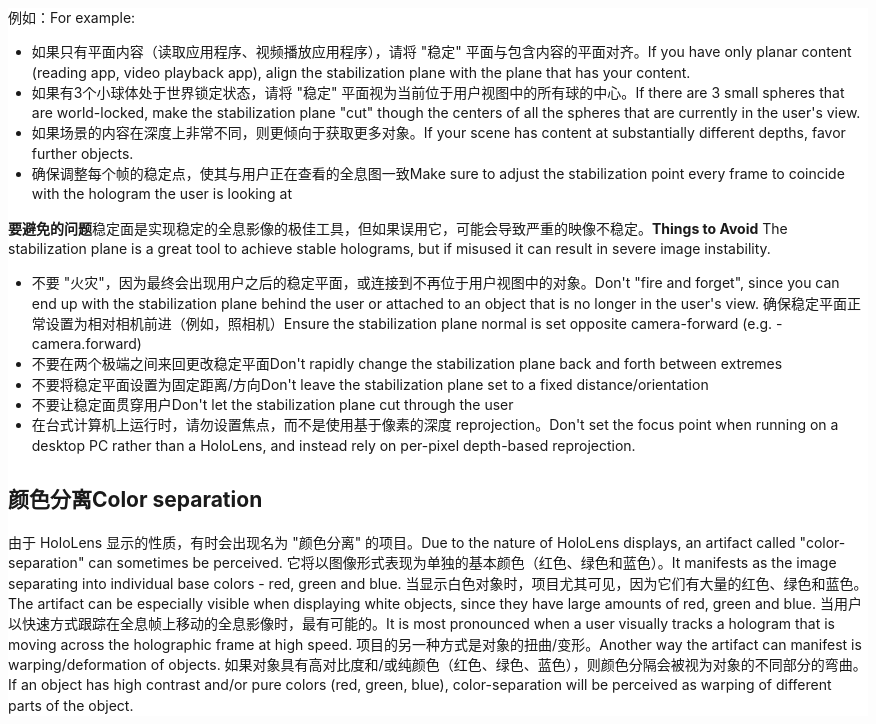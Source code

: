 <span data-ttu-id="c69c7-283">例如：</span><span class="sxs-lookup"><span data-stu-id="c69c7-283">For example:</span></span>
* <span data-ttu-id="c69c7-284">如果只有平面内容（读取应用程序、视频播放应用程序），请将 "稳定" 平面与包含内容的平面对齐。</span><span class="sxs-lookup"><span data-stu-id="c69c7-284">If you have only planar content (reading app, video playback app), align the stabilization plane with the plane that has your content.</span></span>
* <span data-ttu-id="c69c7-285">如果有3个小球体处于世界锁定状态，请将 "稳定" 平面视为当前位于用户视图中的所有球的中心。</span><span class="sxs-lookup"><span data-stu-id="c69c7-285">If there are 3 small spheres that are world-locked, make the stabilization plane "cut" though the centers of all the spheres that are currently in the user's view.</span></span>
* <span data-ttu-id="c69c7-286">如果场景的内容在深度上非常不同，则更倾向于获取更多对象。</span><span class="sxs-lookup"><span data-stu-id="c69c7-286">If your scene has content at substantially different depths, favor further objects.</span></span>
* <span data-ttu-id="c69c7-287">确保调整每个帧的稳定点，使其与用户正在查看的全息图一致</span><span class="sxs-lookup"><span data-stu-id="c69c7-287">Make sure to adjust the stabilization point every frame to coincide with the hologram the user is looking at</span></span>

<span data-ttu-id="c69c7-288">**要避免的问题**稳定面是实现稳定的全息影像的极佳工具，但如果误用它，可能会导致严重的映像不稳定。</span><span class="sxs-lookup"><span data-stu-id="c69c7-288">**Things to Avoid** The stabilization plane is a great tool to achieve stable holograms, but if misused it can result in severe image instability.</span></span>
* <span data-ttu-id="c69c7-289">不要 "火灾"，因为最终会出现用户之后的稳定平面，或连接到不再位于用户视图中的对象。</span><span class="sxs-lookup"><span data-stu-id="c69c7-289">Don't "fire and forget", since you can end up with the stabilization plane behind the user or attached to an object that is no longer in the user's view.</span></span> <span data-ttu-id="c69c7-290">确保稳定平面正常设置为相对相机前进（例如，照相机）</span><span class="sxs-lookup"><span data-stu-id="c69c7-290">Ensure the stabilization plane normal is set opposite camera-forward (e.g. -camera.forward)</span></span>
* <span data-ttu-id="c69c7-291">不要在两个极端之间来回更改稳定平面</span><span class="sxs-lookup"><span data-stu-id="c69c7-291">Don't rapidly change the stabilization plane back and forth between extremes</span></span>
* <span data-ttu-id="c69c7-292">不要将稳定平面设置为固定距离/方向</span><span class="sxs-lookup"><span data-stu-id="c69c7-292">Don't leave the stabilization plane set to a fixed distance/orientation</span></span>
* <span data-ttu-id="c69c7-293">不要让稳定面贯穿用户</span><span class="sxs-lookup"><span data-stu-id="c69c7-293">Don't let the stabilization plane cut through the user</span></span>
* <span data-ttu-id="c69c7-294">在台式计算机上运行时，请勿设置焦点，而不是使用基于像素的深度 reprojection。</span><span class="sxs-lookup"><span data-stu-id="c69c7-294">Don't set the focus point when running on a desktop PC rather than a HoloLens, and instead rely on per-pixel depth-based reprojection.</span></span>

## <a name="color-separation"></a><span data-ttu-id="c69c7-295">颜色分离</span><span class="sxs-lookup"><span data-stu-id="c69c7-295">Color separation</span></span> 

<span data-ttu-id="c69c7-296">由于 HoloLens 显示的性质，有时会出现名为 "颜色分离" 的项目。</span><span class="sxs-lookup"><span data-stu-id="c69c7-296">Due to the nature of HoloLens displays, an artifact called "color-separation" can sometimes be perceived.</span></span> <span data-ttu-id="c69c7-297">它将以图像形式表现为单独的基本颜色（红色、绿色和蓝色）。</span><span class="sxs-lookup"><span data-stu-id="c69c7-297">It manifests as the image separating into individual base colors - red, green and blue.</span></span> <span data-ttu-id="c69c7-298">当显示白色对象时，项目尤其可见，因为它们有大量的红色、绿色和蓝色。</span><span class="sxs-lookup"><span data-stu-id="c69c7-298">The artifact can be especially visible when displaying white objects, since they have large amounts of red, green and blue.</span></span> <span data-ttu-id="c69c7-299">当用户以快速方式跟踪在全息帧上移动的全息影像时，最有可能的。</span><span class="sxs-lookup"><span data-stu-id="c69c7-299">It is most pronounced when a user visually tracks a hologram that is moving across the holographic frame at high speed.</span></span> <span data-ttu-id="c69c7-300">项目的另一种方式是对象的扭曲/变形。</span><span class="sxs-lookup"><span data-stu-id="c69c7-300">Another way the artifact can manifest is warping/deformation of objects.</span></span> <span data-ttu-id="c69c7-301">如果对象具有高对比度和/或纯颜色（红色、绿色、蓝色），则颜色分隔会被视为对象的不同部分的弯曲。</span><span class="sxs-lookup"><span data-stu-id="c69c7-301">If an object has high contrast and/or pure colors (red, green, blue), color-separation will be perceived as warping of different parts of the object.</span></span>
